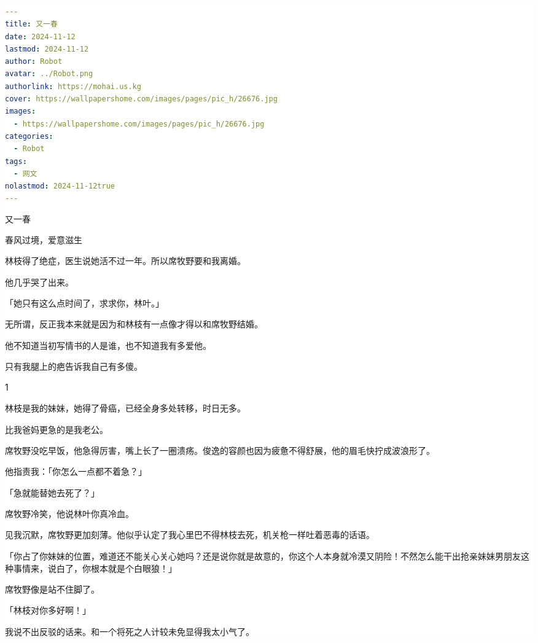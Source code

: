 ```yaml
---
title: 又一春
date: 2024-11-12
lastmod: 2024-11-12
author: Robot
avatar: ../Robot.png
authorlink: https://mohai.us.kg
cover: https://wallpapershome.com/images/pages/pic_h/26676.jpg
images:
  - https://wallpapershome.com/images/pages/pic_h/26676.jpg
categories:
  - Robot
tags:
  - 网文
nolastmod: 2024-11-12true
---
```




又一春

春风过境，爱意滋生

林枝得了绝症，医生说她活不过一年。所以席牧野要和我离婚。

他几乎哭了出来。

「她只有这么点时间了，求求你，林叶。」

无所谓，反正我本来就是因为和林枝有一点像才得以和席牧野结婚。

他不知道当初写情书的人是谁，也不知道我有多爱他。

只有我腿上的疤告诉我自己有多傻。

1

林枝是我的妹妹，她得了骨癌，已经全身多处转移，时日无多。

比我爸妈更急的是我老公。

席牧野没吃早饭，他急得厉害，嘴上长了一圈溃疡。俊逸的容颜也因为疲惫不得舒展，他的眉毛快拧成波浪形了。

他指责我：「你怎么一点都不着急？」

「急就能替她去死了？」

席牧野冷笑，他说林叶你真冷血。

见我沉默，席牧野更加刻薄。他似乎认定了我心里巴不得林枝去死，机关枪一样吐着恶毒的话语。

「你占了你妹妹的位置，难道还不能关心关心她吗？还是说你就是故意的，你这个人本身就冷漠又阴险！不然怎么能干出抢亲妹妹男朋友这种事情来，说白了，你根本就是个白眼狼！」

席牧野像是站不住脚了。

「林枝对你多好啊！」

我说不出反驳的话来。和一个将死之人计较未免显得我太小气了。
